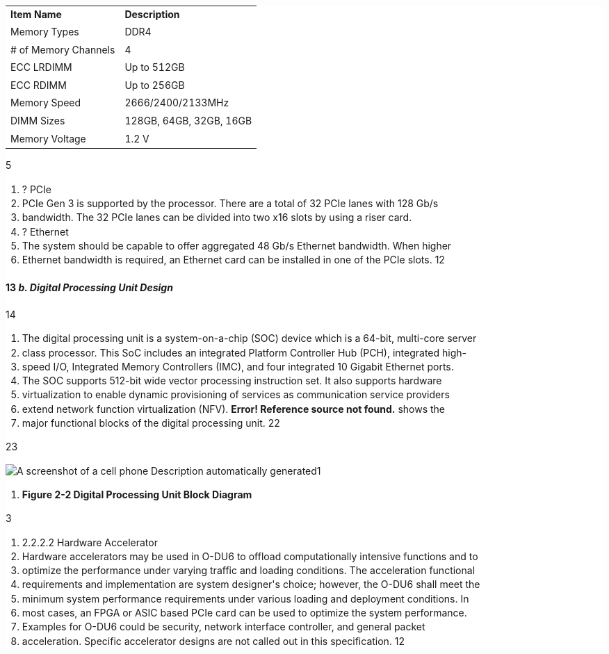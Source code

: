 |  |  |
| --- | --- |
| **Item Name** | **Description** |
| Memory Types | DDR4 |
| # of Memory Channels | 4 |
| ECC LRDIMM | Up to 512GB |
| ECC RDIMM | Up to 256GB |
| Memory Speed | 2666/2400/2133MHz |
| DIMM Sizes | 128GB, 64GB, 32GB, 16GB |
| Memory Voltage | 1.2 V |

</div>

5

1. ? PCIe
2. PCIe Gen 3 is supported by the processor. There are a total of 32 PCIe lanes with 128 Gb/s
3. bandwidth. The 32 PCIe lanes can be divided into two x16 slots by using a riser card.
4. ? Ethernet
5. The system should be capable to offer aggregated 48 Gb/s Ethernet bandwidth. When higher
6. Ethernet bandwidth is required, an Ethernet card can be installed in one of the PCIe slots. 12

#### 13 *b. Digital Processing Unit Design*

14

1. The digital processing unit is a system-on-a-chip (SOC) device which is a 64-bit, multi-core server
2. class processor. This SoC includes an integrated Platform Controller Hub (PCH), integrated high-
3. speed I/O, Integrated Memory Controllers (IMC), and four integrated 10 Gigabit Ethernet ports.
4. The SOC supports 512-bit wide vector processing instruction set. It also supports hardware
5. virtualization to enable dynamic provisioning of services as communication service providers
6. extend network function virtualization (NFV). **Error! Reference source not found.** shows the
7. major functional blocks of the digital processing unit. 22

23

![A screenshot of a cell phone  Description automatically generated ]({{site.baseurl}}/assets/images/b977a068efb1.png)1

1. **Figure 2-2 Digital Processing Unit Block Diagram**

3

1. 2.2.2.2 Hardware Accelerator
2. Hardware accelerators may be used in O-DU6 to offload computationally intensive functions and to
3. optimize the performance under varying traffic and loading conditions. The acceleration functional
4. requirements and implementation are system designer's choice; however, the O-DU6 shall meet the
5. minimum system performance requirements under various loading and deployment conditions. In
6. most cases, an FPGA or ASIC based PCIe card can be used to optimize the system performance.
7. Examples for O-DU6 could be security, network interface controller, and general packet
8. acceleration. Specific accelerator designs are not called out in this specification. 12
